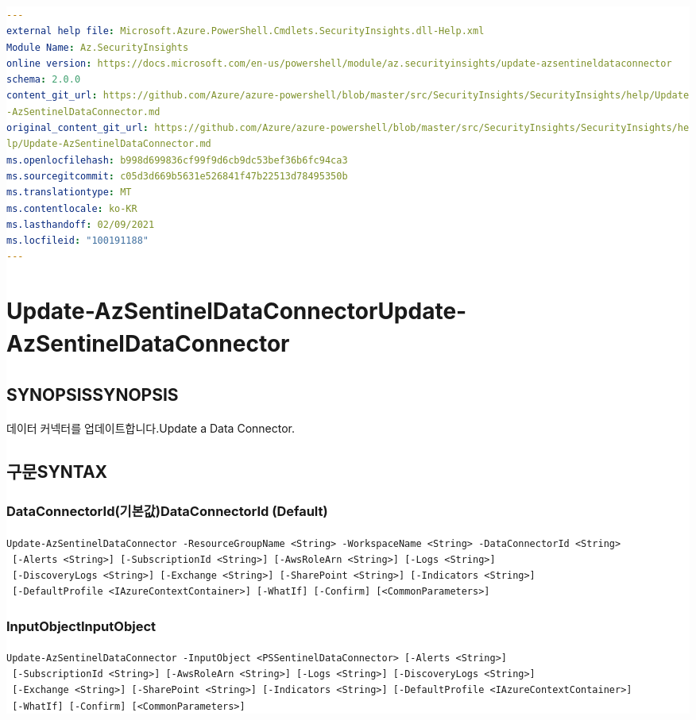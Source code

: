 ```yaml
---
external help file: Microsoft.Azure.PowerShell.Cmdlets.SecurityInsights.dll-Help.xml
Module Name: Az.SecurityInsights
online version: https://docs.microsoft.com/en-us/powershell/module/az.securityinsights/update-azsentineldataconnector
schema: 2.0.0
content_git_url: https://github.com/Azure/azure-powershell/blob/master/src/SecurityInsights/SecurityInsights/help/Update-AzSentinelDataConnector.md
original_content_git_url: https://github.com/Azure/azure-powershell/blob/master/src/SecurityInsights/SecurityInsights/help/Update-AzSentinelDataConnector.md
ms.openlocfilehash: b998d699836cf99f9d6cb9dc53bef36b6fc94ca3
ms.sourcegitcommit: c05d3d669b5631e526841f47b22513d78495350b
ms.translationtype: MT
ms.contentlocale: ko-KR
ms.lasthandoff: 02/09/2021
ms.locfileid: "100191188"
---
```

# <span data-ttu-id="89273-101">Update-AzSentinelDataConnector</span><span class="sxs-lookup"><span data-stu-id="89273-101">Update-AzSentinelDataConnector</span></span>

## <span data-ttu-id="89273-102">SYNOPSIS</span><span class="sxs-lookup"><span data-stu-id="89273-102">SYNOPSIS</span></span>
<span data-ttu-id="89273-103">데이터 커넥터를 업데이트합니다.</span><span class="sxs-lookup"><span data-stu-id="89273-103">Update a Data Connector.</span></span>

## <span data-ttu-id="89273-104">구문</span><span class="sxs-lookup"><span data-stu-id="89273-104">SYNTAX</span></span>

### <span data-ttu-id="89273-105">DataConnectorId(기본값)</span><span class="sxs-lookup"><span data-stu-id="89273-105">DataConnectorId (Default)</span></span>
```
Update-AzSentinelDataConnector -ResourceGroupName <String> -WorkspaceName <String> -DataConnectorId <String>
 [-Alerts <String>] [-SubscriptionId <String>] [-AwsRoleArn <String>] [-Logs <String>]
 [-DiscoveryLogs <String>] [-Exchange <String>] [-SharePoint <String>] [-Indicators <String>]
 [-DefaultProfile <IAzureContextContainer>] [-WhatIf] [-Confirm] [<CommonParameters>]
```

### <span data-ttu-id="89273-106">InputObject</span><span class="sxs-lookup"><span data-stu-id="89273-106">InputObject</span></span>
```
Update-AzSentinelDataConnector -InputObject <PSSentinelDataConnector> [-Alerts <String>]
 [-SubscriptionId <String>] [-AwsRoleArn <String>] [-Logs <String>] [-DiscoveryLogs <String>]
 [-Exchange <String>] [-SharePoint <String>] [-Indicators <String>] [-DefaultProfile <IAzureContextContainer>]
 [-WhatIf] [-Confirm] [<CommonParameters>]
```
